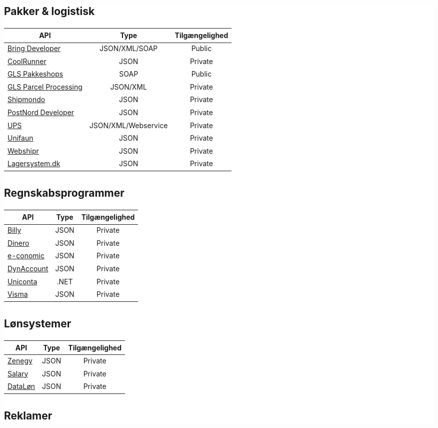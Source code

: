
## Pakker & logistisk

| API                                                                     |        Type         | Tilgængelighed |
|-------------------------------------------------------------------------|:-------------------:|:--------------:|
| [Bring Developer](http://developer.bring.com)                           |    JSON/XML/SOAP    |     Public     |
| [CoolRunner](https://docs.coolrunner.dk)                                |        JSON         |    Private     |
| [GLS Pakkeshops](http://www.gls.dk/webservices_v2/wsPakkeshop.asmx?WSD) |        SOAP         |     Public     |
| [GLS Parcel Processing](http://api.gls.dk/ws/)                          |      JSON/XML       |    Private     |
| [Shipmondo](https://app.shipmondo.com/api/public/v3/specification)      |        JSON         |    Private     |
| [PostNord Developer](https://developer.postnord.com)                    |        JSON         |    Private     |
| [UPS](https://www.ups.com/upsdeveloperkit?loc=da_DK)                    | JSON/XML/Webservice |    Private     |
| [Unifaun](https://www.unifaunonline.se/rs-docs/)                        |        JSON         |    Private     |
| [Webshipr](https://webshipr.docs.apiary.io)                             |        JSON         |    Private     |
| [Lagersystem.dk](https://api.lagersystem.dk)                            |        JSON         |    Private     |


## Regnskabsprogrammer

| API                                                             | Type | Tilgængelighed |
|-----------------------------------------------------------------|:----:|:--------------:|
| [Billy](https://www.billy.dk/api)                               | JSON |    Private     |
| [Dinero](https://api.dinero.dk/docs)                            | JSON |    Private     |
| [e-conomic](https://restdocs.e-conomic.com)                     | JSON |    Private     |
| [DynAccount](https://dynaccount.dk/funktioner/api-integration/) | JSON |    Private     |
| [Uniconta](http://www.uniconta.com/da/uniconta-api/)            | .NET |    Private     |
| [Visma](https://developer.vismaonline.com/)                     | JSON |    Private     |

## Lønsystemer

| API                                               | Type | Tilgængelighed |
|---------------------------------------------------|:----:|:--------------:|
| [Zenegy](https://developers.zenegy.com/)          | JSON |    Private     |
| [Salary](https://api.salary.dk/docs)              | JSON |    Private     |
| [DataLøn](https://dataloen-api.zendesk.com/hc/da) | JSON |    Private     |

## Reklamer
